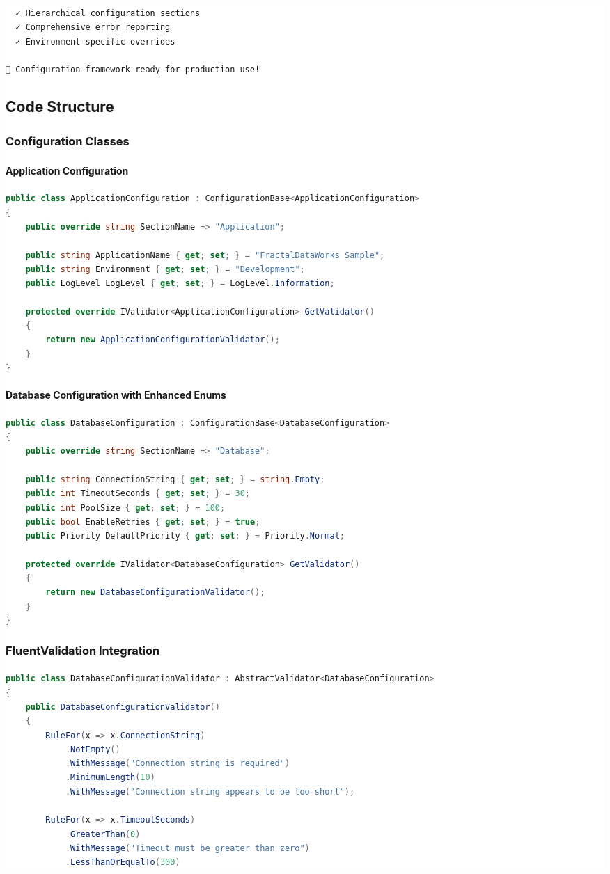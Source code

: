 ```
  ✓ Hierarchical configuration sections
  ✓ Comprehensive error reporting
  ✓ Environment-specific overrides

🎯 Configuration framework ready for production use!
```

## Code Structure

### Configuration Classes

#### Application Configuration
```csharp
public class ApplicationConfiguration : ConfigurationBase<ApplicationConfiguration>
{
    public override string SectionName => "Application";
    
    public string ApplicationName { get; set; } = "FractalDataWorks Sample";
    public string Environment { get; set; } = "Development";
    public LogLevel LogLevel { get; set; } = LogLevel.Information;
    
    protected override IValidator<ApplicationConfiguration> GetValidator()
    {
        return new ApplicationConfigurationValidator();
    }
}
```

#### Database Configuration with Enhanced Enums
```csharp
public class DatabaseConfiguration : ConfigurationBase<DatabaseConfiguration>
{
    public override string SectionName => "Database";
    
    public string ConnectionString { get; set; } = string.Empty;
    public int TimeoutSeconds { get; set; } = 30;
    public int PoolSize { get; set; } = 100;
    public bool EnableRetries { get; set; } = true;
    public Priority DefaultPriority { get; set; } = Priority.Normal;
    
    protected override IValidator<DatabaseConfiguration> GetValidator()
    {
        return new DatabaseConfigurationValidator();
    }
}
```

### FluentValidation Integration
```csharp
public class DatabaseConfigurationValidator : AbstractValidator<DatabaseConfiguration>
{
    public DatabaseConfigurationValidator()
    {
        RuleFor(x => x.ConnectionString)
            .NotEmpty()
            .WithMessage("Connection string is required")
            .MinimumLength(10)
            .WithMessage("Connection string appears to be too short");
            
        RuleFor(x => x.TimeoutSeconds)
            .GreaterThan(0)
            .WithMessage("Timeout must be greater than zero")
            .LessThanOrEqualTo(300)
```